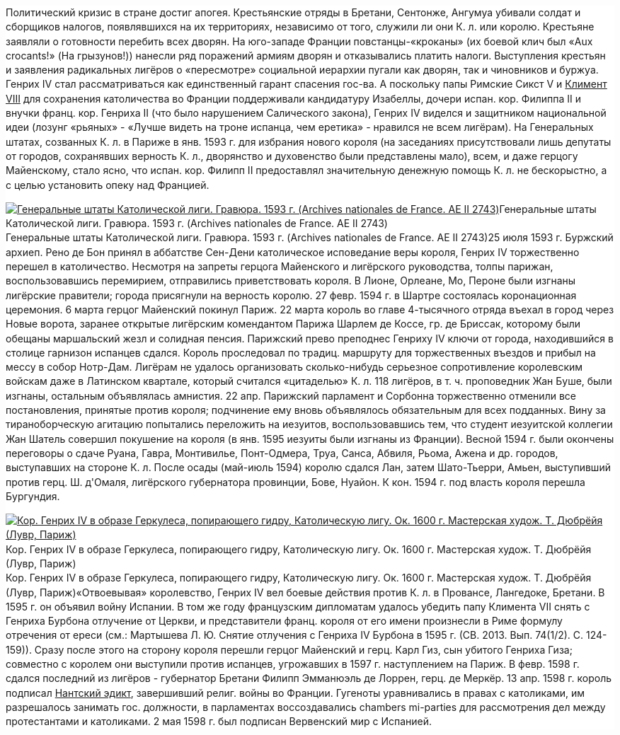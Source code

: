 Политический кризис в стране достиг апогея. Крестьянские отряды в Бретани, Сентонже, Ангумуа убивали солдат и сборщиков налогов, появлявшихся на их территориях, независимо от того, служили ли они К. л. или королю. Крестьяне заявляли о готовности перебить всех дворян. На юго-западе Франции повстанцы-«кроканы» (их боевой клич был «Aux crocants!» (На грызунов!)) нанесли ряд поражений армиям дворян и отказывались платить налоги. Выступления крестьян и заявления радикальных лигёров о «пересмотре» социальной иерархии пугали как дворян, так и чиновников и буржуа. Генрих IV стал рассматриваться как единственный гарант спасения гос-ва. А поскольку папы Римские Сикст V и [Климент VIII](<https://pravenc.ru/text/Климент VIII.html>) для сохранения католичества во Франции поддерживали кандидатуру Изабеллы, дочери испан. кор. Филиппа II и внучки франц. кор. Генриха II (что было нарушением Салического закона), Генрих IV виделся и защитником национальной идеи (лозунг «рьяных» - «Лучше видеть на троне испанца, чем еретика» - нравился не всем лигёрам). На Генеральных штатах, созванных К. л. в Париже в янв. 1593 г. для избрания нового короля (на заседаниях присутствовали лишь депутаты от городов, сохранявших верность К. л., дворянство и духовенство были представлены мало), всем, и даже герцогу Майенскому, стало ясно, что испан. кор. Филипп II предоставлял значительную денежную помощь К. л. не бескорыстно, а с целью установить опеку над Францией.

[![Генеральные штаты Католической лиги. Гравюра. 1593 г. (Archives nationales de France. AE II 2743)](https://pravenc.ru/data/2014/03/03/1234148162/i200.jpg "Кликните для увеличения картинки")](https://pravenc.ru/data/2014/03/03/1234148162/i400.jpg)Генеральные штаты Католической лиги. Гравюра. 1593 г. (Archives nationales de France. AE II 2743)  
Генеральные штаты Католической лиги. Гравюра. 1593 г. (Archives nationales de France. AE II 2743)25 июля 1593 г. Буржский архиеп. Рено де Бон принял в аббатстве Сен-Дени католическое исповедание веры короля, Генрих IV торжественно перешел в католичество. Несмотря на запреты герцога Майенского и лигёрского руководства, толпы парижан, воспользовавшись перемирием, отправились приветствовать короля. В Лионе, Орлеане, Мо, Пероне были изгнаны лигёрские правители; города присягнули на верность королю. 27 февр. 1594 г. в Шартре состоялась коронационная церемония. 6 марта герцог Майенский покинул Париж. 22 марта король во главе 4-тысячного отряда въехал в город через Новые ворота, заранее открытые лигёрским комендантом Парижа Шарлем де Коссе, гр. де Бриссак, которому были обещаны маршальский жезл и солидная пенсия. Парижский прево преподнес Генриху IV ключи от города, находившийся в столице гарнизон испанцев сдался. Король проследовал по традиц. маршруту для торжественных въездов и прибыл на мессу в собор Нотр-Дам. Лигёрам не удалось организовать сколько-нибудь серьезное сопротивление королевским войскам даже в Латинском квартале, который считался «цитаделью» К. л. 118 лигёров, в т. ч. проповедник Жан Буше, были изгнаны, остальным объявлялась амнистия. 22 апр. Парижский парламент и Сорбонна торжественно отменили все постановления, принятые против короля; подчинение ему вновь объявлялось обязательным для всех подданных. Вину за тираноборческую агитацию попытались переложить на иезуитов, воспользовавшись тем, что студент иезуитской коллегии Жан Шатель совершил покушение на короля (в янв. 1595 иезуиты были изгнаны из Франции). Весной 1594 г. были окончены переговоры о сдаче Руана, Гавра, Монтивилье, Понт-Одмера, Труа, Санса, Абвиля, Рьома, Ажена и др. городов, выступавших на стороне К. л. После осады (май-июль 1594) королю сдался Лан, затем Шато-Тьерри, Амьен, выступивший против герц. Ш. д'Омаля, лигёрского губернатора провинции, Бове, Нуайон. К кон. 1594 г. под власть короля перешла Бургундия.

[![Кор. Генрих IV в образе Геркулеса, попирающего гидру, Католическую лигу. Ок. 1600 г. Мастерская худож. Т. Дюбрёйя (Лувр, Париж)](https://pravenc.ru/data/2014/03/03/1234147470/i200.jpg "Кликните для увеличения картинки")](https://pravenc.ru/data/2014/03/03/1234147470/i400.jpg)Кор. Генрих IV в образе Геркулеса, попирающего гидру, Католическую лигу. Ок. 1600 г. Мастерская худож. Т. Дюбрёйя (Лувр, Париж)  
Кор. Генрих IV в образе Геркулеса, попирающего гидру, Католическую лигу. Ок. 1600 г. Мастерская худож. Т. Дюбрёйя (Лувр, Париж)«Отвоевывая» королевство, Генрих IV вел боевые действия против К. л. в Провансе, Лангедоке, Бретани. В 1595 г. он объявил войну Испании. В том же году французским дипломатам удалось убедить папу Климента VII снять с Генриха Бурбона отлучение от Церкви, и представители франц. короля от его имени произнесли в Риме формулу отречения от ереси (см.: Мартышева Л. Ю. Снятие отлучения с Генриха IV Бурбона в 1595 г. (СВ. 2013. Вып. 74(1/2). С. 124-159)). Сразу после этого на сторону короля перешли герцог Майенский и герц. Карл Гиз, сын убитого Генриха Гиза; совместно с королем они выступили против испанцев, угрожавших в 1597 г. наступлением на Париж. В февр. 1598 г. сдался последний из лигёров - губернатор Бретани Филипп Эмманюэль де Лоррен, герц. де Меркёр. 13 апр. 1598 г. король подписал [Нантский эдикт](<https://pravenc.ru/text/Нантский эдикт.html>), завершивший религ. войны во Франции. Гугеноты уравнивались в правах с католиками, им разрешалось занимать гос. должности, в парламентах воссоздавались chambers mi-parties для рассмотрения дел между протестантами и католиками. 2 мая 1598 г. был подписан Вервенский мир с Испанией.
